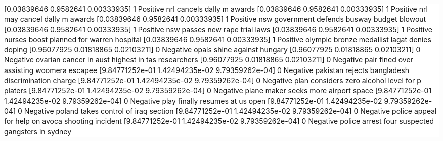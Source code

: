 [0.03839646 0.9582641  0.00333935]
1
Positive
nrl cancels dally m awards
[0.03839646 0.9582641  0.00333935]
1
Positive
nrl may cancel dally m awards
[0.03839646 0.9582641  0.00333935]
1
Positive
nsw government defends busway budget blowout
[0.03839646 0.9582641  0.00333935]
1
Positive
nsw passes new rape trial laws
[0.03839646 0.9582641  0.00333935]
1
Positive
nurses boost planned for warren hospital
[0.03839646 0.9582641  0.00333935]
1
Positive
olympic bronze medallist lagat denies doping
[0.96077925 0.01818865 0.02103211]
0
Negative
opals shine against hungary
[0.96077925 0.01818865 0.02103211]
0
Negative
ovarian cancer in aust highest in tas researchers
[0.96077925 0.01818865 0.02103211]
0
Negative
pair fined over assisting woomera escapee
[9.84771252e-01 1.42494235e-02 9.79359262e-04]
0
Negative
pakistan rejects bangladesh discrimination charge
[9.84771252e-01 1.42494235e-02 9.79359262e-04]
0
Negative
plan considers zero alcohol level for p platers
[9.84771252e-01 1.42494235e-02 9.79359262e-04]
0
Negative
plane maker seeks more airport space
[9.84771252e-01 1.42494235e-02 9.79359262e-04]
0
Negative
play finally resumes at us open
[9.84771252e-01 1.42494235e-02 9.79359262e-04]
0
Negative
poland takes control of iraq section
[9.84771252e-01 1.42494235e-02 9.79359262e-04]
0
Negative
police appeal for help on avoca shooting incident
[9.84771252e-01 1.42494235e-02 9.79359262e-04]
0
Negative
police arrest four suspected gangsters in sydney